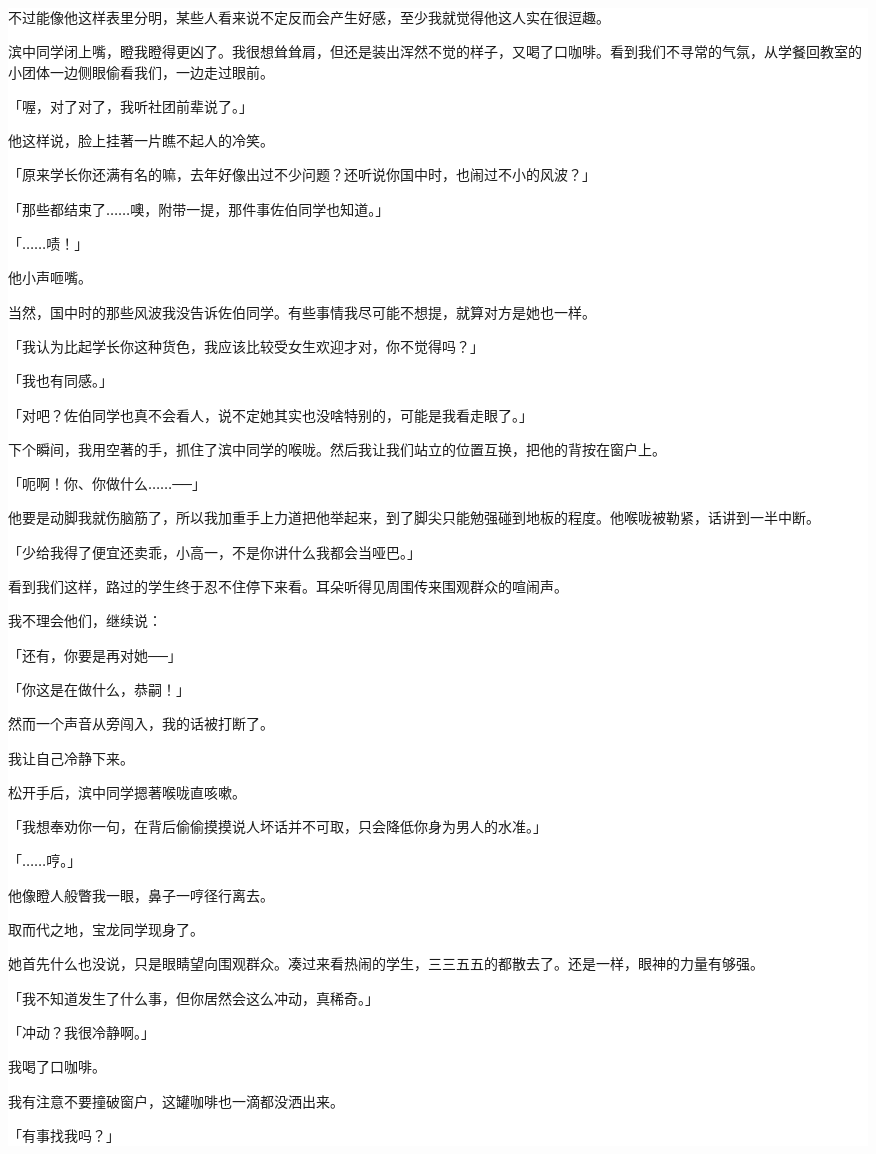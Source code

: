 不过能像他这样表里分明，某些人看来说不定反而会产生好感，至少我就觉得他这人实在很逗趣。

滨中同学闭上嘴，瞪我瞪得更凶了。我很想耸耸肩，但还是装出浑然不觉的样子，又喝了口咖啡。看到我们不寻常的气氛，从学餐回教室的小团体一边侧眼偷看我们，一边走过眼前。

「喔，对了对了，我听社团前辈说了。」

他这样说，脸上挂著一片瞧不起人的冷笑。

「原来学长你还满有名的嘛，去年好像出过不少问题？还听说你国中时，也闹过不小的风波？」

「那些都结束了……噢，附带一提，那件事佐伯同学也知道。」

「……啧！」

他小声咂嘴。

当然，国中时的那些风波我没告诉佐伯同学。有些事情我尽可能不想提，就算对方是她也一样。

「我认为比起学长你这种货色，我应该比较受女生欢迎才对，你不觉得吗？」

「我也有同感。」

「对吧？佐伯同学也真不会看人，说不定她其实也没啥特别的，可能是我看走眼了。」

下个瞬间，我用空著的手，抓住了滨中同学的喉咙。然后我让我们站立的位置互换，把他的背按在窗户上。

「呃啊！你、你做什么……──」

他要是动脚我就伤脑筋了，所以我加重手上力道把他举起来，到了脚尖只能勉强碰到地板的程度。他喉咙被勒紧，话讲到一半中断。

「少给我得了便宜还卖乖，小高一，不是你讲什么我都会当哑巴。」

看到我们这样，路过的学生终于忍不住停下来看。耳朵听得见周围传来围观群众的喧闹声。

我不理会他们，继续说：

「还有，你要是再对她──」

「你这是在做什么，恭嗣！」

然而一个声音从旁闯入，我的话被打断了。

我让自己冷静下来。

松开手后，滨中同学摁著喉咙直咳嗽。

「我想奉劝你一句，在背后偷偷摸摸说人坏话并不可取，只会降低你身为男人的水准。」

「……哼。」

他像瞪人般瞥我一眼，鼻子一哼径行离去。

取而代之地，宝龙同学现身了。

她首先什么也没说，只是眼睛望向围观群众。凑过来看热闹的学生，三三五五的都散去了。还是一样，眼神的力量有够强。

「我不知道发生了什么事，但你居然会这么冲动，真稀奇。」

「冲动？我很冷静啊。」

我喝了口咖啡。

我有注意不要撞破窗户，这罐咖啡也一滴都没洒出来。

「有事找我吗？」
